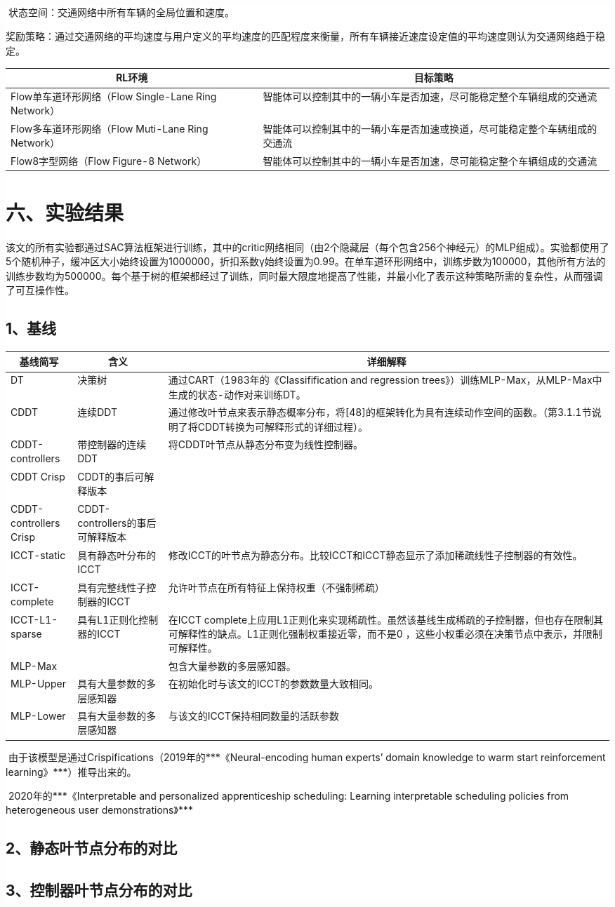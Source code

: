 ​		状态空间：交通网络中所有车辆的全局位置和速度。

​		奖励策略：通过交通网络的平均速度与用户定义的平均速度的匹配程度来衡量，所有车辆接近速度设定值的平均速度则认为交通网络趋于稳定。

| RL环境                                              | 目标策略                                                     |
| --------------------------------------------------- | ------------------------------------------------------------ |
| Flow单车道环形网络（Flow Single-Lane Ring Network） | 智能体可以控制其中的一辆小车是否加速，尽可能稳定整个车辆组成的交通流 |
| Flow多车道环形网络（Flow Muti-Lane Ring Network）   | 智能体可以控制其中的一辆小车是否加速或换道，尽可能稳定整个车辆组成的交通流 |
| Flow8字型网络（Flow Figure-8 Network）              | 智能体可以控制其中的一辆小车是否加速，尽可能稳定整个车辆组成的交通流 |

# 六、实验结果

​		该文的所有实验都通过SAC算法框架进行训练，其中的critic网络相同（由2个隐藏层（每个包含256个神经元）的MLP组成）。实验都使用了5个随机种子，缓冲区大小始终设置为1000000，折扣系数γ始终设置为0.99。在单车道环形网络中，训练步数为100000，其他所有方法的训练步数均为500000。每个基于树的框架都经过了训练，同时最大限度地提高了性能，并最小化了表示这种策略所需的复杂性，从而强调了可互操作性。

## 1、基线

| 基线简写               | 含义                             | 详细解释                                                     |
| ---------------------- | -------------------------------- | ------------------------------------------------------------ |
| DT                     | 决策树                           | 通过CART（1983年的《Classifification and regression trees》）训练MLP-Max，从MLP-Max中生成的状态-动作对来训练DT。 |
| CDDT                   | 连续DDT                          | 通过修改叶节点来表示静态概率分布，将[48]的框架转化为具有连续动作空间的函数。（第3.1.1节说明了将CDDT转换为可解释形式的详细过程）。 |
| CDDT-controllers       | 带控制器的连续DDT                | 将CDDT叶节点从静态分布变为线性控制器。                       |
| CDDT Crisp             | CDDT的事后可解释版本             |                                                              |
| CDDT-controllers Crisp | CDDT-controllers的事后可解释版本 |                                                              |
| ICCT-static            | 具有静态叶分布的ICCT             | 修改ICCT的叶节点为静态分布。比较ICCT和ICCT静态显示了添加稀疏线性子控制器的有效性。 |
| ICCT-complete          | 具有完整线性子控制器的ICCT       | 允许叶节点在所有特征上保持权重（不强制稀疏）                 |
| ICCT-L1-sparse         | 具有L1正则化控制器的ICCT         | 在ICCT complete上应用L1正则化来实现稀疏性。虽然该基线生成稀疏的子控制器，但也存在限制其可解释性的缺点。L1正则化强制权重接近零，而不是0 ，这些小权重必须在决策节点中表示，并限制可解释性。 |
| MLP-Max                |                                  | 包含大量参数的多层感知器。                                   |
| MLP-Upper              | 具有大量参数的多层感知器         | 在初始化时与该文的ICCT的参数数量大致相同。                   |
| MLP-Lower              | 具有大量参数的多层感知器         | 与该文的ICCT保持相同数量的活跃参数                           |

​		由于该模型是通过Crispifications（2019年的***《Neural-encoding human experts’ domain knowledge to warm start reinforcement learning》***）推导出来的。

​		2020年的***《Interpretable and personalized apprenticeship scheduling: Learning interpretable scheduling policies from heterogeneous user demonstrations》***

## 2、静态叶节点分布的对比



## 3、控制器叶节点分布的对比
